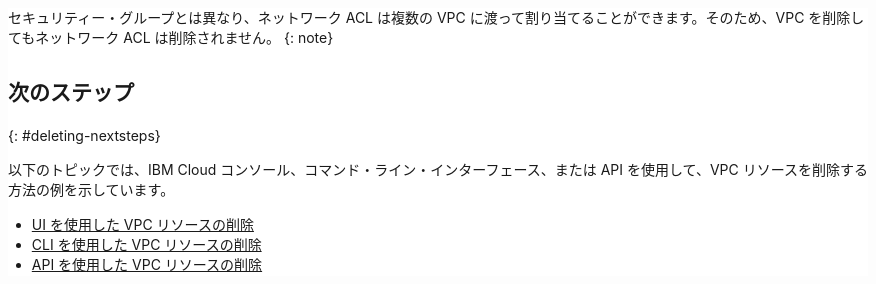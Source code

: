 セキュリティー・グループとは異なり、ネットワーク ACL は複数の VPC に渡って割り当てることができます。そのため、VPC を削除してもネットワーク ACL は削除されません。
{: note}

## 次のステップ
{: #deleting-nextsteps}

以下のトピックでは、IBM Cloud コンソール、コマンド・ライン・インターフェース、または API を使用して、VPC リソースを削除する方法の例を示しています。

-   [UI を使用した VPC リソースの削除](/docs/vpc-on-classic?topic=vpc-on-classic-deleting-using-console)
-   [CLI を使用した VPC リソースの削除](/docs/vpc-on-classic?topic=vpc-on-classic-deleting-using-cli)
-   [API を使用した VPC リソースの削除](/docs/vpc-on-classic?topic=vpc-on-classic-deleting-using-api)
